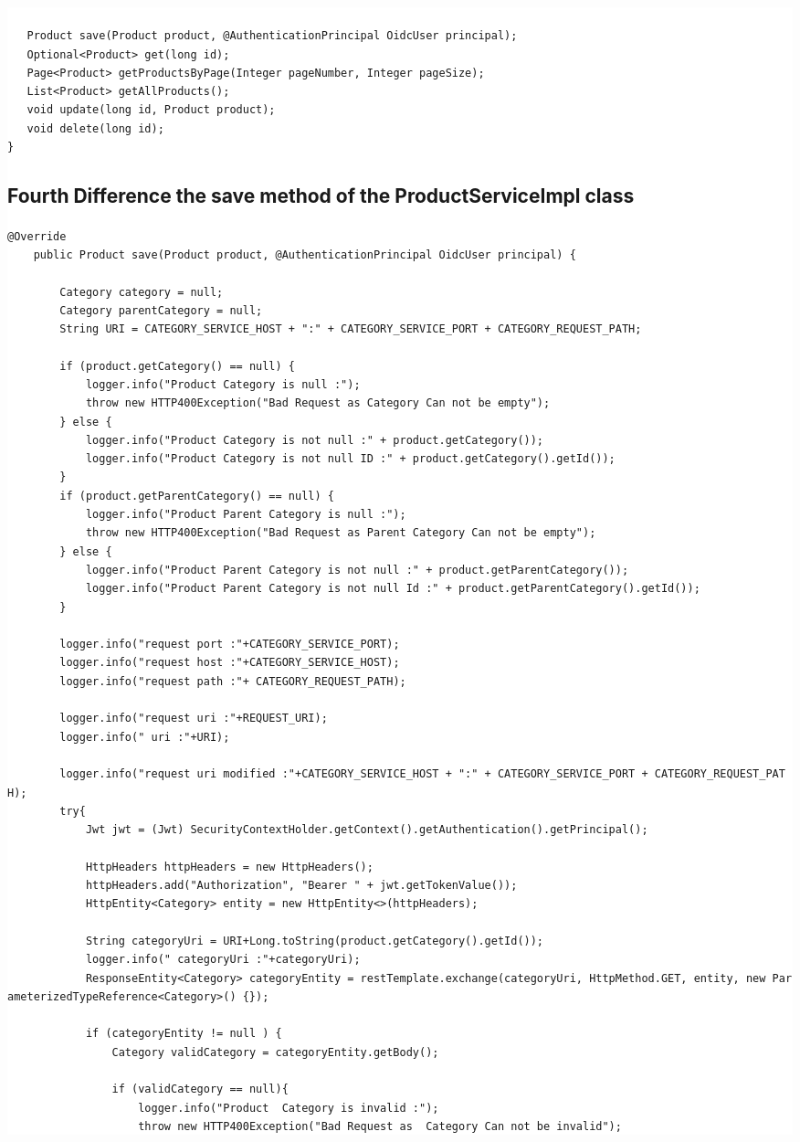 ``` 

   Product save(Product product, @AuthenticationPrincipal OidcUser principal);
   Optional<Product> get(long id);
   Page<Product> getProductsByPage(Integer pageNumber, Integer pageSize);
   List<Product> getAllProducts();
   void update(long id, Product product);
   void delete(long id);
}
```
## Fourth Difference the save method of the ProductServiceImpl class
``` 
@Override
	public Product save(Product product, @AuthenticationPrincipal OidcUser principal) {

		Category category = null;
		Category parentCategory = null;
		String URI = CATEGORY_SERVICE_HOST + ":" + CATEGORY_SERVICE_PORT + CATEGORY_REQUEST_PATH;
		
		if (product.getCategory() == null) {
			logger.info("Product Category is null :");
			throw new HTTP400Exception("Bad Request as Category Can not be empty");
		} else {
			logger.info("Product Category is not null :" + product.getCategory());
			logger.info("Product Category is not null ID :" + product.getCategory().getId());
		}
		if (product.getParentCategory() == null) {
			logger.info("Product Parent Category is null :");
			throw new HTTP400Exception("Bad Request as Parent Category Can not be empty");
		} else {
			logger.info("Product Parent Category is not null :" + product.getParentCategory());
			logger.info("Product Parent Category is not null Id :" + product.getParentCategory().getId());
		}

		logger.info("request port :"+CATEGORY_SERVICE_PORT);
		logger.info("request host :"+CATEGORY_SERVICE_HOST);
		logger.info("request path :"+ CATEGORY_REQUEST_PATH);

		logger.info("request uri :"+REQUEST_URI);
		logger.info(" uri :"+URI);

		logger.info("request uri modified :"+CATEGORY_SERVICE_HOST + ":" + CATEGORY_SERVICE_PORT + CATEGORY_REQUEST_PATH);
		try{
			Jwt jwt = (Jwt) SecurityContextHolder.getContext().getAuthentication().getPrincipal();

			HttpHeaders httpHeaders = new HttpHeaders();
			httpHeaders.add("Authorization", "Bearer " + jwt.getTokenValue());
			HttpEntity<Category> entity = new HttpEntity<>(httpHeaders);

			String categoryUri = URI+Long.toString(product.getCategory().getId());
			logger.info(" categoryUri :"+categoryUri);
			ResponseEntity<Category> categoryEntity = restTemplate.exchange(categoryUri, HttpMethod.GET, entity, new ParameterizedTypeReference<Category>() {});

			if (categoryEntity != null ) {
				Category validCategory = categoryEntity.getBody();

				if (validCategory == null){
					logger.info("Product  Category is invalid :");
					throw new HTTP400Exception("Bad Request as  Category Can not be invalid");
```